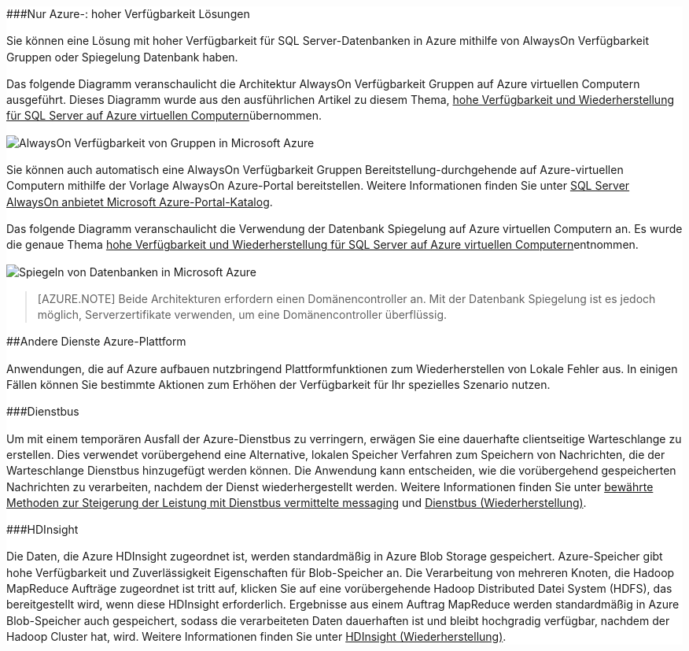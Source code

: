 ###<a name="azure-only-high-availability-solutions"></a>Nur Azure-: hoher Verfügbarkeit Lösungen

Sie können eine Lösung mit hoher Verfügbarkeit für SQL Server-Datenbanken in Azure mithilfe von AlwaysOn Verfügbarkeit Gruppen oder Spiegelung Datenbank haben.

Das folgende Diagramm veranschaulicht die Architektur AlwaysOn Verfügbarkeit Gruppen auf Azure virtuellen Computern ausgeführt. Dieses Diagramm wurde aus den ausführlichen Artikel zu diesem Thema, [hohe Verfügbarkeit und Wiederherstellung für SQL Server auf Azure virtuellen Computern](../virtual-machines/virtual-machines-windows-sql-high-availability-dr.md)übernommen.

![AlwaysOn Verfügbarkeit von Gruppen in Microsoft Azure](./media/resiliency-technical-guidance-recovery-local-failures/high_availability_solutions-1.png)

Sie können auch automatisch eine AlwaysOn Verfügbarkeit Gruppen Bereitstellung-durchgehende auf Azure-virtuellen Computern mithilfe der Vorlage AlwaysOn Azure-Portal bereitstellen. Weitere Informationen finden Sie unter [SQL Server AlwaysOn anbietet Microsoft Azure-Portal-Katalog](https://blogs.technet.microsoft.com/dataplatforminsider/2014/08/25/sql-server-alwayson-offering-in-microsoft-azure-portal-gallery/).

Das folgende Diagramm veranschaulicht die Verwendung der Datenbank Spiegelung auf Azure virtuellen Computern an. Es wurde die genaue Thema [hohe Verfügbarkeit und Wiederherstellung für SQL Server auf Azure virtuellen Computern](../virtual-machines/virtual-machines-windows-sql-high-availability-dr.md)entnommen.

![Spiegeln von Datenbanken in Microsoft Azure](./media/resiliency-technical-guidance-recovery-local-failures/high_availability_solutions-2.png)

>[AZURE.NOTE] Beide Architekturen erfordern einen Domänencontroller an. Mit der Datenbank Spiegelung ist es jedoch möglich, Serverzertifikate verwenden, um eine Domänencontroller überflüssig.

##<a name="other-azure-platform-services"></a>Andere Dienste Azure-Plattform

Anwendungen, die auf Azure aufbauen nutzbringend Plattformfunktionen zum Wiederherstellen von Lokale Fehler aus. In einigen Fällen können Sie bestimmte Aktionen zum Erhöhen der Verfügbarkeit für Ihr spezielles Szenario nutzen.

###<a name="service-bus"></a>Dienstbus

Um mit einem temporären Ausfall der Azure-Dienstbus zu verringern, erwägen Sie eine dauerhafte clientseitige Warteschlange zu erstellen. Dies verwendet vorübergehend eine Alternative, lokalen Speicher Verfahren zum Speichern von Nachrichten, die der Warteschlange Dienstbus hinzugefügt werden können. Die Anwendung kann entscheiden, wie die vorübergehend gespeicherten Nachrichten zu verarbeiten, nachdem der Dienst wiederhergestellt werden. Weitere Informationen finden Sie unter [bewährte Methoden zur Steigerung der Leistung mit Dienstbus vermittelte messaging](../service-bus-messaging/service-bus-performance-improvements.md) und [Dienstbus (Wiederherstellung)](./resiliency-technical-guidance-recovery-loss-azure-region.md#other-azure-platform-services).

###<a name="hdinsight"></a>HDInsight

Die Daten, die Azure HDInsight zugeordnet ist, werden standardmäßig in Azure Blob Storage gespeichert. Azure-Speicher gibt hohe Verfügbarkeit und Zuverlässigkeit Eigenschaften für Blob-Speicher an. Die Verarbeitung von mehreren Knoten, die Hadoop MapReduce Aufträge zugeordnet ist tritt auf, klicken Sie auf eine vorübergehende Hadoop Distributed Datei System (HDFS), das bereitgestellt wird, wenn diese HDInsight erforderlich. Ergebnisse aus einem Auftrag MapReduce werden standardmäßig in Azure Blob-Speicher auch gespeichert, sodass die verarbeiteten Daten dauerhaften ist und bleibt hochgradig verfügbar, nachdem der Hadoop Cluster hat, wird. Weitere Informationen finden Sie unter [HDInsight (Wiederherstellung)](./resiliency-technical-guidance-recovery-loss-azure-region.md#other-azure-platform-services).
